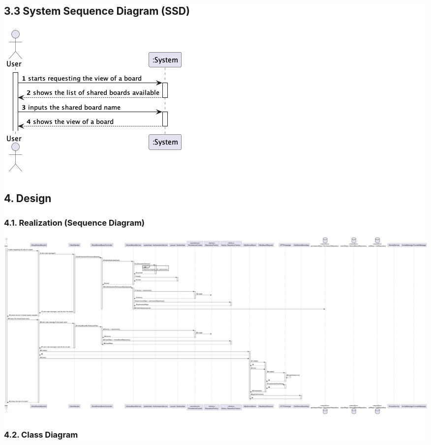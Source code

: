 ## 3.3 System Sequence Diagram (SSD)

![US3005_SSD.png](US3005_SSD.png "System Sequence Diagram")

## 4. Design

### 4.1. Realization (Sequence Diagram)

![US3005_SD.png](US3005_SD.png "Sequence Diagram")

### 4.2. Class Diagram
